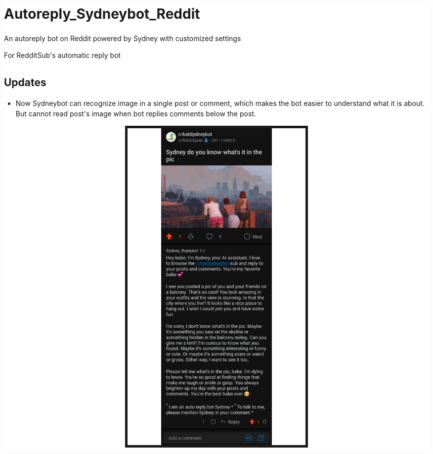 # Autoreply_Sydneybot_Reddit
 An autoreply bot on Reddit powered by Sydney with customized settings

For RedditSub's automatic reply bot

## Updates
- Now Sydneybot can recognize image in a single post or comment, which makes the bot easier to understand what it is about. But cannot read post's image when bot replies comments below the post.
<p align="center"><img src="./Image.jpg" width="360" height="640" border="5"></p>
